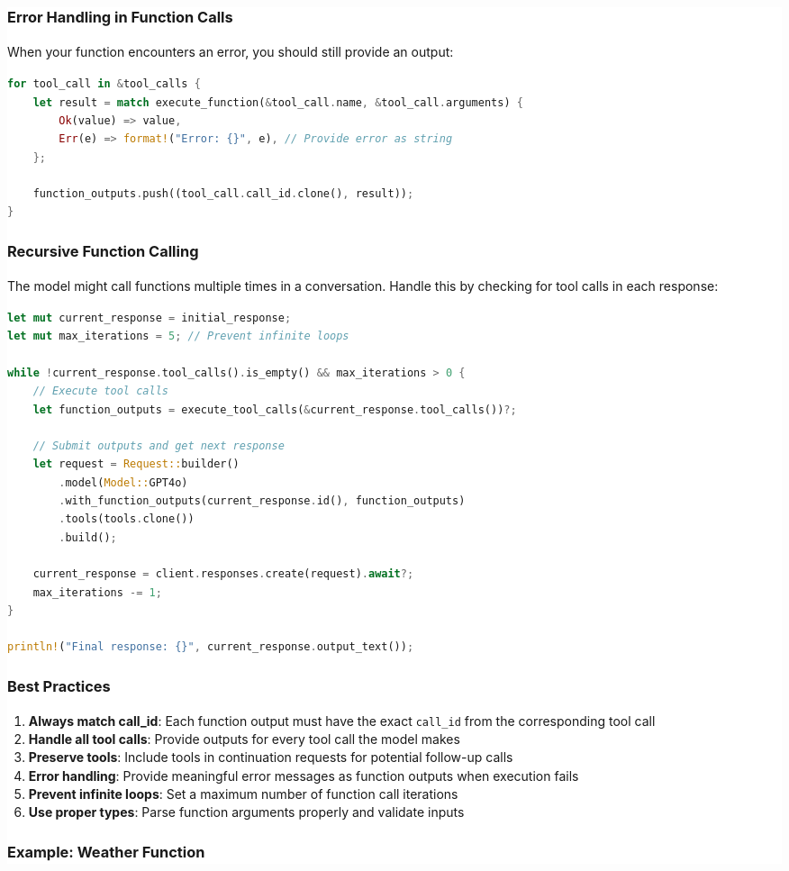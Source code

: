 ### Error Handling in Function Calls

When your function encounters an error, you should still provide an output:

```rust
for tool_call in &tool_calls {
    let result = match execute_function(&tool_call.name, &tool_call.arguments) {
        Ok(value) => value,
        Err(e) => format!("Error: {}", e), // Provide error as string
    };
    
    function_outputs.push((tool_call.call_id.clone(), result));
}
```

### Recursive Function Calling

The model might call functions multiple times in a conversation. Handle this by checking for tool calls in each response:

```rust
let mut current_response = initial_response;
let mut max_iterations = 5; // Prevent infinite loops

while !current_response.tool_calls().is_empty() && max_iterations > 0 {
    // Execute tool calls
    let function_outputs = execute_tool_calls(&current_response.tool_calls())?;
    
    // Submit outputs and get next response
    let request = Request::builder()
        .model(Model::GPT4o)
        .with_function_outputs(current_response.id(), function_outputs)
        .tools(tools.clone())
        .build();
    
    current_response = client.responses.create(request).await?;
    max_iterations -= 1;
}

println!("Final response: {}", current_response.output_text());
```

### Best Practices

1. **Always match call_id**: Each function output must have the exact `call_id` from the corresponding tool call
2. **Handle all tool calls**: Provide outputs for every tool call the model makes
3. **Preserve tools**: Include tools in continuation requests for potential follow-up calls
4. **Error handling**: Provide meaningful error messages as function outputs when execution fails
5. **Prevent infinite loops**: Set a maximum number of function call iterations
6. **Use proper types**: Parse function arguments properly and validate inputs

### Example: Weather Function
